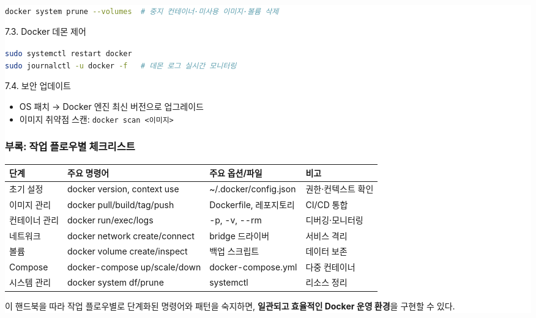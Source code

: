```bash
docker system prune --volumes  # 중지 컨테이너·미사용 이미지·볼륨 삭제  
```

7.3. Docker 데몬 제어

```bash
sudo systemctl restart docker  
sudo journalctl -u docker -f   # 데몬 로그 실시간 모니터링  
```

7.4. 보안 업데이트

- OS 패치 → Docker 엔진 최신 버전으로 업그레이드
- 이미지 취약점 스캔: `docker scan <이미지>`


### 부록: 작업 플로우별 체크리스트

| 단계 | 주요 명령어 | 주요 옵션/파일 | 비고 |
| :-- | :-- | :-- | :-- |
| 초기 설정 | docker version, context use | ~/.docker/config.json | 권한·컨텍스트 확인 |
| 이미지 관리 | docker pull/build/tag/push | Dockerfile, 레포지토리 | CI/CD 통합 |
| 컨테이너 관리 | docker run/exec/logs | -p, -v, --rm | 디버깅·모니터링 |
| 네트워크 | docker network create/connect | bridge 드라이버 | 서비스 격리 |
| 볼륨 | docker volume create/inspect | 백업 스크립트 | 데이터 보존 |
| Compose | docker-compose up/scale/down | docker-compose.yml | 다중 컨테이너 |
| 시스템 관리 | docker system df/prune | systemctl | 리소스 정리 |

이 핸드북을 따라 작업 플로우별로 단계화된 명령어와 패턴을 숙지하면, **일관되고 효율적인 Docker 운영 환경**을 구현할 수 있다.

